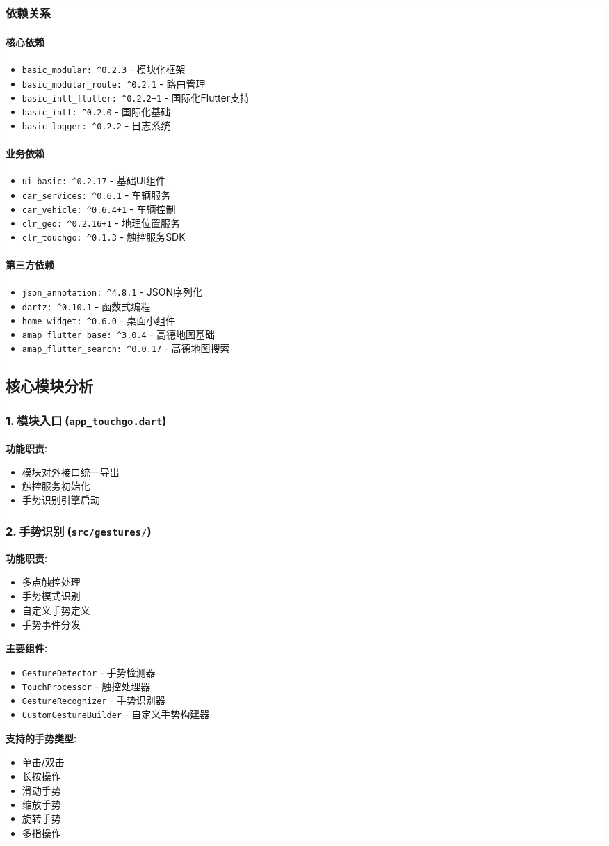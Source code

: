 ### 依赖关系

#### 核心依赖
- `basic_modular: ^0.2.3` - 模块化框架
- `basic_modular_route: ^0.2.1` - 路由管理
- `basic_intl_flutter: ^0.2.2+1` - 国际化Flutter支持
- `basic_intl: ^0.2.0` - 国际化基础
- `basic_logger: ^0.2.2` - 日志系统

#### 业务依赖
- `ui_basic: ^0.2.17` - 基础UI组件
- `car_services: ^0.6.1` - 车辆服务
- `car_vehicle: ^0.6.4+1` - 车辆控制
- `clr_geo: ^0.2.16+1` - 地理位置服务
- `clr_touchgo: ^0.1.3` - 触控服务SDK

#### 第三方依赖
- `json_annotation: ^4.8.1` - JSON序列化
- `dartz: ^0.10.1` - 函数式编程
- `home_widget: ^0.6.0` - 桌面小组件
- `amap_flutter_base: ^3.0.4` - 高德地图基础
- `amap_flutter_search: ^0.0.17` - 高德地图搜索

## 核心模块分析

### 1. 模块入口 (`app_touchgo.dart`)

**功能职责**:
- 模块对外接口统一导出
- 触控服务初始化
- 手势识别引擎启动

### 2. 手势识别 (`src/gestures/`)

**功能职责**:
- 多点触控处理
- 手势模式识别
- 自定义手势定义
- 手势事件分发

**主要组件**:
- `GestureDetector` - 手势检测器
- `TouchProcessor` - 触控处理器
- `GestureRecognizer` - 手势识别器
- `CustomGestureBuilder` - 自定义手势构建器

**支持的手势类型**:
- 单击/双击
- 长按操作
- 滑动手势
- 缩放手势
- 旋转手势
- 多指操作
